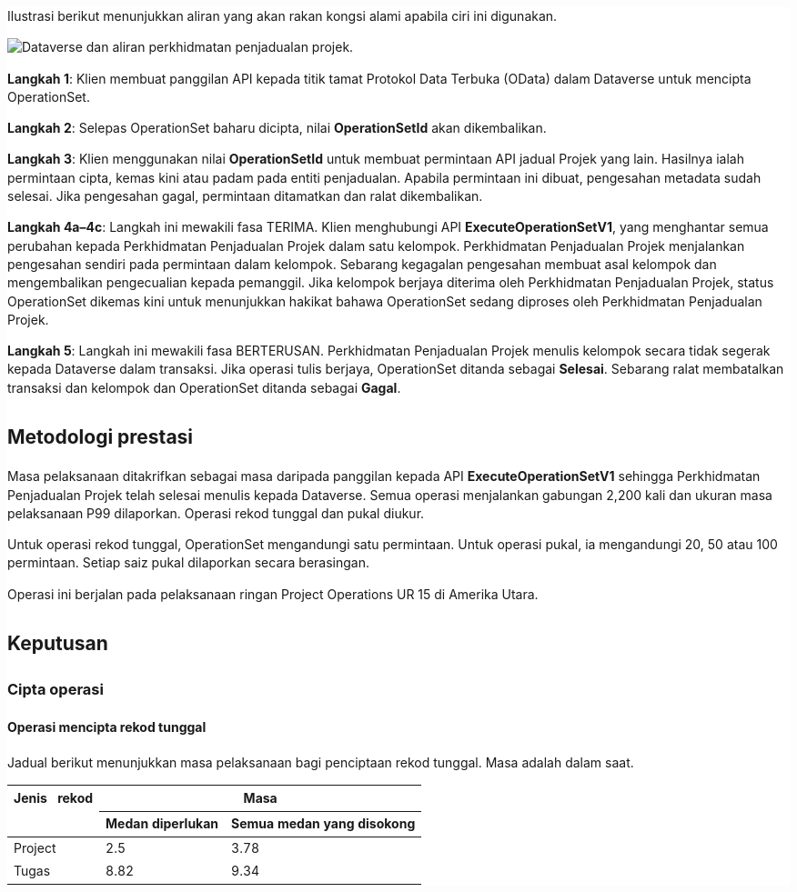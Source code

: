 Ilustrasi berikut menunjukkan aliran yang akan rakan kongsi alami apabila ciri ini digunakan.

![Dataverse dan aliran perkhidmatan penjadualan projek.](./media/dataverse-project-scheduling-service-flow.png)

**Langkah 1**: Klien membuat panggilan API kepada titik tamat Protokol Data Terbuka (OData) dalam Dataverse untuk mencipta OperationSet.

**Langkah 2**: Selepas OperationSet baharu dicipta, nilai **OperationSetId** akan dikembalikan.

**Langkah 3**: Klien menggunakan nilai **OperationSetId** untuk membuat permintaan API jadual Projek yang lain. Hasilnya ialah permintaan cipta, kemas kini atau padam pada entiti penjadualan. Apabila permintaan ini dibuat, pengesahan metadata sudah selesai. Jika pengesahan gagal, permintaan ditamatkan dan ralat dikembalikan.

**Langkah 4a–4c**: Langkah ini mewakili fasa TERIMA. Klien menghubungi API **ExecuteOperationSetV1**, yang menghantar semua perubahan kepada Perkhidmatan Penjadualan Projek dalam satu kelompok. Perkhidmatan Penjadualan Projek menjalankan pengesahan sendiri pada permintaan dalam kelompok. Sebarang kegagalan pengesahan membuat asal kelompok dan mengembalikan pengecualian kepada pemanggil. Jika kelompok berjaya diterima oleh Perkhidmatan Penjadualan Projek, status OperationSet dikemas kini untuk menunjukkan hakikat bahawa OperationSet sedang diproses oleh Perkhidmatan Penjadualan Projek.

**Langkah 5**: Langkah ini mewakili fasa BERTERUSAN. Perkhidmatan Penjadualan Projek menulis kelompok secara tidak segerak kepada Dataverse dalam transaksi. Jika operasi tulis berjaya, OperationSet ditanda sebagai **Selesai**. Sebarang ralat membatalkan transaksi dan kelompok dan OperationSet ditanda sebagai **Gagal**.

## <a name="performance-methodology"></a>Metodologi prestasi
Masa pelaksanaan ditakrifkan sebagai masa daripada panggilan kepada API **ExecuteOperationSetV1** sehingga Perkhidmatan Penjadualan Projek telah selesai menulis kepada Dataverse. Semua operasi menjalankan gabungan 2,200 kali dan ukuran masa pelaksanaan P99 dilaporkan. Operasi rekod tunggal dan pukal diukur.

Untuk operasi rekod tunggal, OperationSet mengandungi satu permintaan. Untuk operasi pukal, ia mengandungi 20, 50 atau 100 permintaan. Setiap saiz pukal dilaporkan secara berasingan.

Operasi ini berjalan pada pelaksanaan ringan Project Operations UR 15 di Amerika Utara.

## <a name="results"></a>Keputusan
### <a name="create-operations"></a>Cipta operasi
#### <a name="single-record-create-operations"></a>Operasi mencipta rekod tunggal
Jadual berikut menunjukkan masa pelaksanaan bagi penciptaan rekod tunggal. Masa adalah dalam saat.

<table class="tg">
<thead>
  <tr>
    <th class="tg-0lax" rowspan="2">Jenis&nbsp;&nbsp;&nbsp;rekod</th>
    <th class="tg-0lax" colspan="2">Masa</th>
  </tr>
  <tr>
    <th class="tg-0lax">Medan diperlukan</th>
    <th class="tg-0lax">Semua medan yang disokong</th>
  </tr>
</thead>
<tbody>
  <tr>
    <td class="tg-0lax">Project</td>
    <td class="tg-0lax">2.5</td>
    <td class="tg-0lax">3.78</td>
  </tr>
  <tr>
    <td class="tg-0lax">Tugas</td>
    <td class="tg-0lax">8.82</td>
    <td class="tg-0lax">9.34</td>